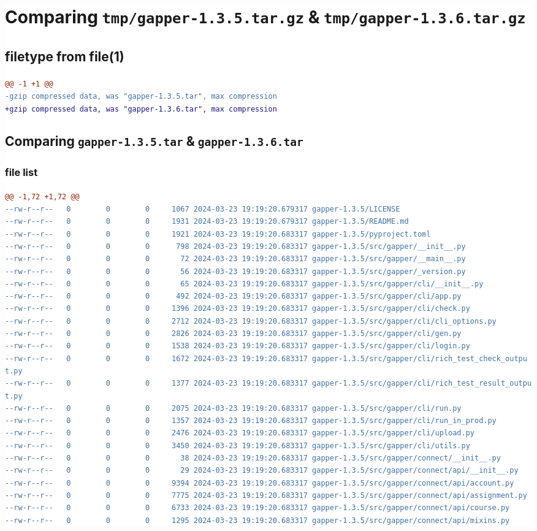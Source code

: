 # Comparing `tmp/gapper-1.3.5.tar.gz` & `tmp/gapper-1.3.6.tar.gz`

## filetype from file(1)

```diff
@@ -1 +1 @@
-gzip compressed data, was "gapper-1.3.5.tar", max compression
+gzip compressed data, was "gapper-1.3.6.tar", max compression
```

## Comparing `gapper-1.3.5.tar` & `gapper-1.3.6.tar`

### file list

```diff
@@ -1,72 +1,72 @@
--rw-r--r--   0        0        0     1067 2024-03-23 19:19:20.679317 gapper-1.3.5/LICENSE
--rw-r--r--   0        0        0     1931 2024-03-23 19:19:20.679317 gapper-1.3.5/README.md
--rw-r--r--   0        0        0     1921 2024-03-23 19:19:20.683317 gapper-1.3.5/pyproject.toml
--rw-r--r--   0        0        0      798 2024-03-23 19:19:20.683317 gapper-1.3.5/src/gapper/__init__.py
--rw-r--r--   0        0        0       72 2024-03-23 19:19:20.683317 gapper-1.3.5/src/gapper/__main__.py
--rw-r--r--   0        0        0       56 2024-03-23 19:19:20.683317 gapper-1.3.5/src/gapper/_version.py
--rw-r--r--   0        0        0       65 2024-03-23 19:19:20.683317 gapper-1.3.5/src/gapper/cli/__init__.py
--rw-r--r--   0        0        0      492 2024-03-23 19:19:20.683317 gapper-1.3.5/src/gapper/cli/app.py
--rw-r--r--   0        0        0     1396 2024-03-23 19:19:20.683317 gapper-1.3.5/src/gapper/cli/check.py
--rw-r--r--   0        0        0     2712 2024-03-23 19:19:20.683317 gapper-1.3.5/src/gapper/cli/cli_options.py
--rw-r--r--   0        0        0     2826 2024-03-23 19:19:20.683317 gapper-1.3.5/src/gapper/cli/gen.py
--rw-r--r--   0        0        0     1538 2024-03-23 19:19:20.683317 gapper-1.3.5/src/gapper/cli/login.py
--rw-r--r--   0        0        0     1672 2024-03-23 19:19:20.683317 gapper-1.3.5/src/gapper/cli/rich_test_check_output.py
--rw-r--r--   0        0        0     1377 2024-03-23 19:19:20.683317 gapper-1.3.5/src/gapper/cli/rich_test_result_output.py
--rw-r--r--   0        0        0     2075 2024-03-23 19:19:20.683317 gapper-1.3.5/src/gapper/cli/run.py
--rw-r--r--   0        0        0     1357 2024-03-23 19:19:20.683317 gapper-1.3.5/src/gapper/cli/run_in_prod.py
--rw-r--r--   0        0        0     2476 2024-03-23 19:19:20.683317 gapper-1.3.5/src/gapper/cli/upload.py
--rw-r--r--   0        0        0     3450 2024-03-23 19:19:20.683317 gapper-1.3.5/src/gapper/cli/utils.py
--rw-r--r--   0        0        0       38 2024-03-23 19:19:20.683317 gapper-1.3.5/src/gapper/connect/__init__.py
--rw-r--r--   0        0        0       29 2024-03-23 19:19:20.683317 gapper-1.3.5/src/gapper/connect/api/__init__.py
--rw-r--r--   0        0        0     9394 2024-03-23 19:19:20.683317 gapper-1.3.5/src/gapper/connect/api/account.py
--rw-r--r--   0        0        0     7775 2024-03-23 19:19:20.683317 gapper-1.3.5/src/gapper/connect/api/assignment.py
--rw-r--r--   0        0        0     6733 2024-03-23 19:19:20.683317 gapper-1.3.5/src/gapper/connect/api/course.py
--rw-r--r--   0        0        0     1295 2024-03-23 19:19:20.683317 gapper-1.3.5/src/gapper/connect/api/mixins.py
```